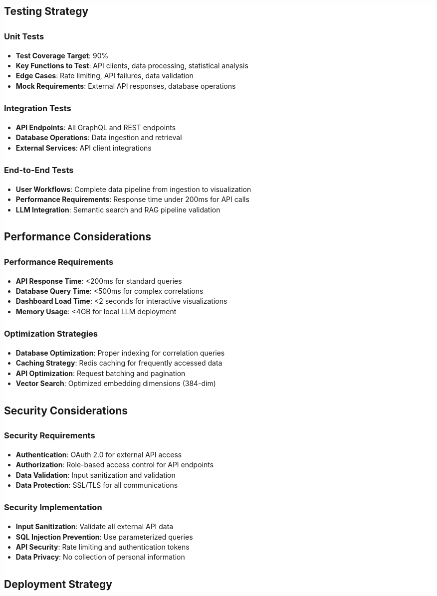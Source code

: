 ## Testing Strategy

### Unit Tests
- **Test Coverage Target**: 90%
- **Key Functions to Test**: API clients, data processing, statistical analysis
- **Edge Cases**: Rate limiting, API failures, data validation
- **Mock Requirements**: External API responses, database operations

### Integration Tests
- **API Endpoints**: All GraphQL and REST endpoints
- **Database Operations**: Data ingestion and retrieval
- **External Services**: API client integrations

### End-to-End Tests
- **User Workflows**: Complete data pipeline from ingestion to visualization
- **Performance Requirements**: Response time under 200ms for API calls
- **LLM Integration**: Semantic search and RAG pipeline validation

## Performance Considerations

### Performance Requirements
- **API Response Time**: <200ms for standard queries
- **Database Query Time**: <500ms for complex correlations
- **Dashboard Load Time**: <2 seconds for interactive visualizations
- **Memory Usage**: <4GB for local LLM deployment

### Optimization Strategies
- **Database Optimization**: Proper indexing for correlation queries
- **Caching Strategy**: Redis caching for frequently accessed data
- **API Optimization**: Request batching and pagination
- **Vector Search**: Optimized embedding dimensions (384-dim)

## Security Considerations

### Security Requirements
- **Authentication**: OAuth 2.0 for external API access
- **Authorization**: Role-based access control for API endpoints
- **Data Validation**: Input sanitization and validation
- **Data Protection**: SSL/TLS for all communications

### Security Implementation
- **Input Sanitization**: Validate all external API data
- **SQL Injection Prevention**: Use parameterized queries
- **API Security**: Rate limiting and authentication tokens
- **Data Privacy**: No collection of personal information

## Deployment Strategy
